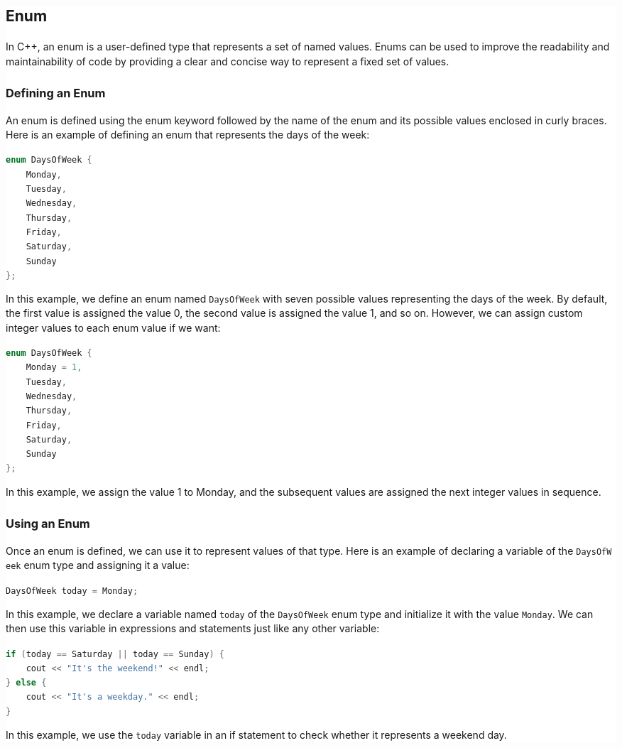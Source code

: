 ## Enum
In C++, an enum is a user-defined type that represents a set of named values. Enums can be used to improve the readability and maintainability of code by providing a clear and concise way to represent a fixed set of values.

### Defining an Enum
An enum is defined using the enum keyword followed by the name of the enum and its possible values enclosed in curly braces. Here is an example of defining an enum that represents the days of the week:
```cpp
enum DaysOfWeek {
    Monday,
    Tuesday,
    Wednesday,
    Thursday,
    Friday,
    Saturday,
    Sunday
};
```
In this example, we define an enum named `DaysOfWeek` with seven possible values representing the days of the week. By default, the first value is assigned the value 0, the second value is assigned the value 1, and so on. However, we can assign custom integer values to each enum value if we want:
```cpp
enum DaysOfWeek {
    Monday = 1,
    Tuesday,
    Wednesday,
    Thursday,
    Friday,
    Saturday,
    Sunday
};
```
In this example, we assign the value 1 to Monday, and the subsequent values are assigned the next integer values in sequence.

### Using an Enum
Once an enum is defined, we can use it to represent values of that type. Here is an example of declaring a variable of the `DaysOfWeek` enum type and assigning it a value:
```cpp
DaysOfWeek today = Monday;
```
In this example, we declare a variable named `today` of the `DaysOfWeek` enum type and initialize it with the value `Monday`. We can then use this variable in expressions and statements just like any other variable:
```cpp
if (today == Saturday || today == Sunday) {
    cout << "It's the weekend!" << endl;
} else {
    cout << "It's a weekday." << endl;
}
```
In this example, we use the `today` variable in an if statement to check whether it represents a weekend day.
